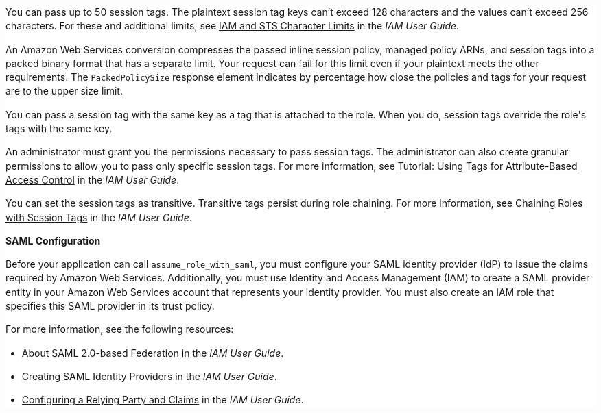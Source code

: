 You can pass up to 50 session tags. The plaintext session tag keys can’t
exceed 128 characters and the values can’t exceed 256 characters. For
these and additional limits, see [IAM and STS Character
Limits](https://docs.aws.amazon.com/IAM/latest/UserGuide/reference_iam-quotas.html#reference_iam-limits-entity-length)
in the *IAM User Guide*.

An Amazon Web Services conversion compresses the passed inline session
policy, managed policy ARNs, and session tags into a packed binary
format that has a separate limit. Your request can fail for this limit
even if your plaintext meets the other requirements. The
`PackedPolicySize` response element indicates by percentage how close
the policies and tags for your request are to the upper size limit.

You can pass a session tag with the same key as a tag that is attached
to the role. When you do, session tags override the role's tags with the
same key.

An administrator must grant you the permissions necessary to pass
session tags. The administrator can also create granular permissions to
allow you to pass only specific session tags. For more information, see
[Tutorial: Using Tags for Attribute-Based Access
Control](https://docs.aws.amazon.com/IAM/latest/UserGuide/tutorial_attribute-based-access-control.html)
in the *IAM User Guide*.

You can set the session tags as transitive. Transitive tags persist
during role chaining. For more information, see [Chaining Roles with
Session
Tags](https://docs.aws.amazon.com/IAM/latest/UserGuide/id_session-tags.html#id_session-tags_role-chaining)
in the *IAM User Guide*.

**SAML Configuration**

Before your application can call `assume_role_with_saml`, you must
configure your SAML identity provider (IdP) to issue the claims required
by Amazon Web Services. Additionally, you must use Identity and Access
Management (IAM) to create a SAML provider entity in your Amazon Web
Services account that represents your identity provider. You must also
create an IAM role that specifies this SAML provider in its trust
policy.

For more information, see the following resources:

-   [About SAML 2.0-based
    Federation](https://docs.aws.amazon.com/IAM/latest/UserGuide/id_roles_providers_saml.html)
    in the *IAM User Guide*.

-   [Creating SAML Identity
    Providers](https://docs.aws.amazon.com/IAM/latest/UserGuide/id_roles_providers_create_saml.html)
    in the *IAM User Guide*.

-   [Configuring a Relying Party and
    Claims](https://docs.aws.amazon.com/IAM/latest/UserGuide/id_roles_providers_create_saml_relying-party.html)
    in the *IAM User Guide*.

